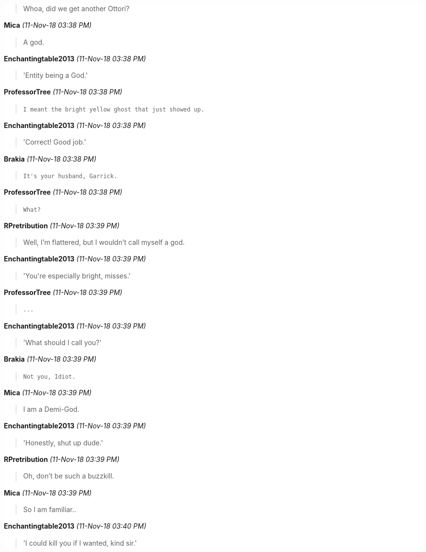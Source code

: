 > Whoa, did we get another Ottori?

**Mica** _(11-Nov-18 03:38 PM)_

> A god.

**Enchantingtable2013** _(11-Nov-18 03:38 PM)_

> 'Entity being a God.'

**ProfessorTree** _(11-Nov-18 03:38 PM)_

> `I meant the bright yellow ghost that just showed up.`

**Enchantingtable2013** _(11-Nov-18 03:38 PM)_

> 'Correct! Good job.'

**Brakia** _(11-Nov-18 03:38 PM)_

> `It's your husband, Garrick.`

**ProfessorTree** _(11-Nov-18 03:38 PM)_

> `What?`

**RPretribution** _(11-Nov-18 03:39 PM)_

> Well, I’m flattered, but I wouldn’t call myself a god.

**Enchantingtable2013** _(11-Nov-18 03:39 PM)_

> 'You're especially bright, misses.'

**ProfessorTree** _(11-Nov-18 03:39 PM)_

> `...`

**Enchantingtable2013** _(11-Nov-18 03:39 PM)_

> 'What should I call you?'

**Brakia** _(11-Nov-18 03:39 PM)_

> `Not you, Idiot.`

**Mica** _(11-Nov-18 03:39 PM)_

> I am a Demi-God.

**Enchantingtable2013** _(11-Nov-18 03:39 PM)_

> 'Honestly, shut up dude.'

**RPretribution** _(11-Nov-18 03:39 PM)_

> Oh, don’t be such a buzzkill.

**Mica** _(11-Nov-18 03:39 PM)_

> So I am familiar..

**Enchantingtable2013** _(11-Nov-18 03:40 PM)_

> 'I could kill you if I wanted, kind sir.'
